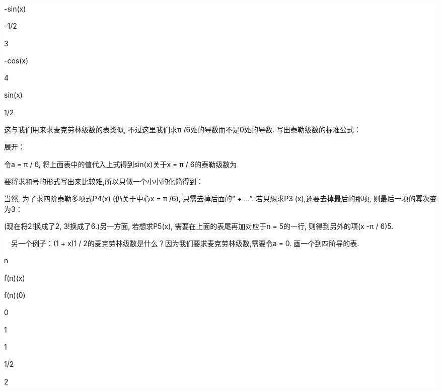 -sin(x)

-1/2



3

-cos(x)





4

sin(x)

1/2



这与我们用来求麦克劳林级数的表类似, 不过这里我们求π /6处的导数而不是0处的导数. 写出泰勒级数的标准公式：



展开：



令a = π / 6, 将上面表中的值代入上式得到sin(x)关于x = π / 6的泰勒级数为



要将求和号的形式写出来比较难,所以只做一个小小的化简得到：



当然, 为了求四阶泰勒多项式P4(x) (仍关于中心x = π /6), 只需去掉后面的“ + …”. 若只想求P3 (x),还要去掉最后的那项, 则最后一项的幂次变为3：



(现在将2!换成了2, 3!换成了6.)另一方面, 若想求P5(x), 需要在上面的表尾再加对应于n = 5的一行, 则得到另外的项(x -π / 6)5.

　另一个例子：(1 + x)1 / 2的麦克劳林级数是什么？因为我们要求麦克劳林级数,需要令a = 0. 画一个到四阶导的表.

n

f(n)(x)

f(n)(0)



0



1



1



1/2



2


